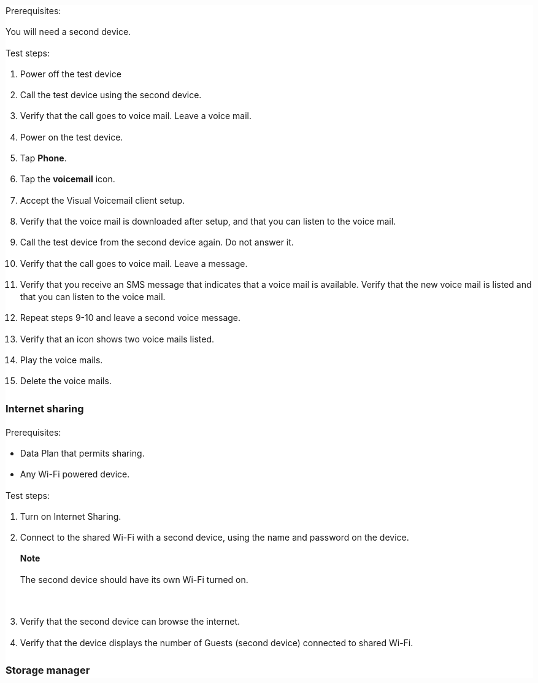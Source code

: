 Prerequisites: 

You will need a second device.

Test steps:

<ol>
<li><p>Power off the test device</p></li>
<li><p>Call the test device using the second device.</p></li>
<li><p>Verify that the call goes to voice mail. Leave a voice mail.</p></li>
<li><p>Power on the test device.</p></li>
<li><p>Tap <strong>Phone</strong>.</p></li>
<li><p>Tap the <strong>voicemail</strong> icon.</p></li>
<li><p>Accept the Visual Voicemail client setup.</p></li>
<li><p>Verify that the voice mail is downloaded after setup, and that you can listen to the voice mail.</p></li>
<li><p>Call the test device from the second device again. Do not answer it.</p></li>
<li><p>Verify that the call goes to voice mail. Leave a message.</p></li>
<li><p>Verify that you receive an SMS message that indicates that a voice mail is available. Verify that the new voice mail is listed and that you can listen to the voice mail.</p></li>
<li><p>Repeat steps 9-10 and leave a second voice message.</p></li>
<li><p>Verify that an icon shows two voice mails listed.</p></li>
<li><p>Play the voice mails.</p></li>
<li><p>Delete the voice mails.</p></li>
</ol>

### Internet sharing

Prerequisites: 

<ul>
<li><p>Data Plan that permits sharing.</p></li>
<li><p>Any Wi-Fi powered device.</p></li>
</ul>

Test steps:

<ol>
<li><p>Turn on Internet Sharing.</p></li>
<li><p>Connect to the shared Wi-Fi with a second device, using the name and password on the device.</p>
<div class="alert">
<strong>Note</strong>  
<p>The second device should have its own Wi-Fi turned on.</p>
</div>
<div>
 
</div></li>
<li><p>Verify that the second device can browse the internet.</p></li>
<li><p>Verify that the device displays the number of Guests (second device) connected to shared Wi-Fi.</p></li>
</ol>

### Storage manager
